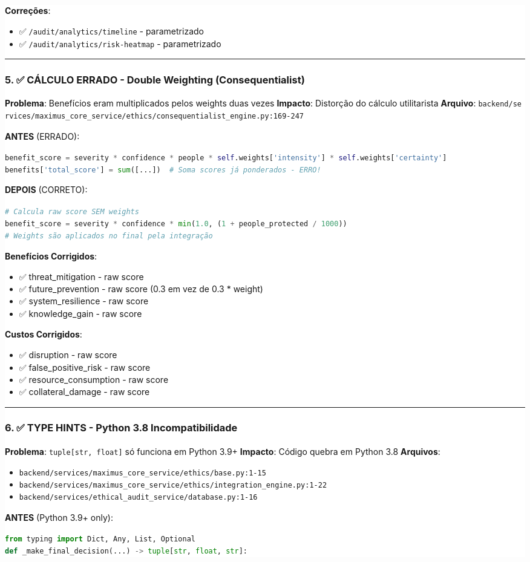 **Correções**:
- ✅ `/audit/analytics/timeline` - parametrizado
- ✅ `/audit/analytics/risk-heatmap` - parametrizado

---

### 5. ✅ CÁLCULO ERRADO - Double Weighting (Consequentialist)

**Problema**: Benefícios eram multiplicados pelos weights duas vezes
**Impacto**: Distorção do cálculo utilitarista
**Arquivo**: `backend/services/maximus_core_service/ethics/consequentialist_engine.py:169-247`

**ANTES** (ERRADO):
```python
benefit_score = severity * confidence * people * self.weights['intensity'] * self.weights['certainty']
benefits['total_score'] = sum([...])  # Soma scores já ponderados - ERRO!
```

**DEPOIS** (CORRETO):
```python
# Calcula raw score SEM weights
benefit_score = severity * confidence * min(1.0, (1 + people_protected / 1000))
# Weights são aplicados no final pela integração
```

**Benefícios Corrigidos**:
- ✅ threat_mitigation - raw score
- ✅ future_prevention - raw score (0.3 em vez de 0.3 * weight)
- ✅ system_resilience - raw score
- ✅ knowledge_gain - raw score

**Custos Corrigidos**:
- ✅ disruption - raw score
- ✅ false_positive_risk - raw score
- ✅ resource_consumption - raw score
- ✅ collateral_damage - raw score

---

### 6. ✅ TYPE HINTS - Python 3.8 Incompatibilidade

**Problema**: `tuple[str, float]` só funciona em Python 3.9+
**Impacto**: Código quebra em Python 3.8
**Arquivos**:
- `backend/services/maximus_core_service/ethics/base.py:1-15`
- `backend/services/maximus_core_service/ethics/integration_engine.py:1-22`
- `backend/services/ethical_audit_service/database.py:1-16`

**ANTES** (Python 3.9+ only):
```python
from typing import Dict, Any, List, Optional
def _make_final_decision(...) -> tuple[str, float, str]:
```
